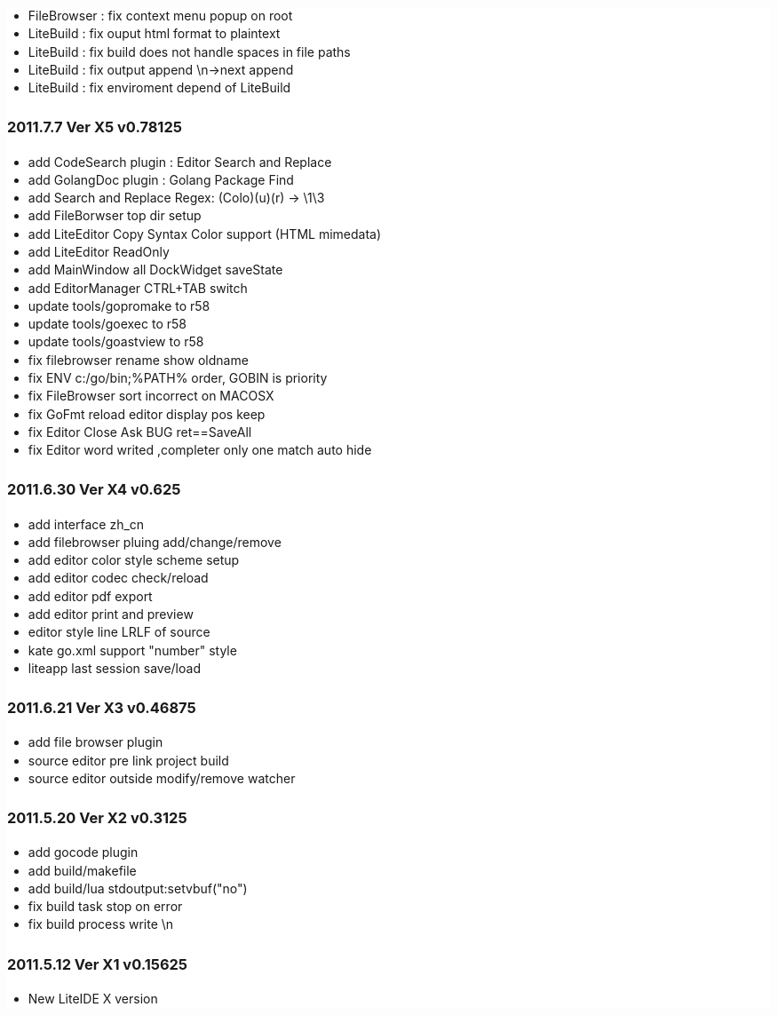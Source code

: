* FileBrowser : fix context menu popup on root
* LiteBuild : fix ouput html format to plaintext
* LiteBuild : fix build does not handle spaces in file paths
* LiteBuild : fix output append \n->next append
* LiteBuild : fix enviroment depend of LiteBuild

### 2011.7.7 Ver X5 v0.78125
* add CodeSearch plugin : Editor Search and Replace
* add GolangDoc plugin : Golang Package Find
* add Search and Replace Regex: (Colo)(u)(r) -> \1\3
* add FileBorwser top dir setup
* add LiteEditor Copy Syntax Color support (HTML mimedata)
* add LiteEditor ReadOnly
* add MainWindow all DockWidget saveState
* add EditorManager CTRL+TAB switch
* update tools/gopromake to r58
* update tools/goexec to r58
* update tools/goastview to r58
* fix filebrowser rename show oldname
* fix ENV c:/go/bin;%PATH% order, GOBIN is priority
* fix FileBrowser sort incorrect on MACOSX
* fix GoFmt reload editor display pos keep
* fix Editor Close Ask BUG ret==SaveAll
* fix Editor word writed ,completer only one match auto hide

### 2011.6.30 Ver X4 v0.625
* add interface zh_cn
* add filebrowser pluing add/change/remove 
* add editor color style scheme setup
* add editor codec check/reload
* add editor pdf export
* add editor print and preview
* editor style line LRLF of source
* kate go.xml support "number" style
* liteapp last session save/load

### 2011.6.21 Ver X3 v0.46875
* add file browser plugin
* source editor pre link project build
* source editor outside modify/remove watcher

### 2011.5.20 Ver X2 v0.3125
* add gocode plugin
* add build/makefile
* add build/lua stdoutput:setvbuf("no")
* fix build task stop on error
* fix build process write \n

### 2011.5.12 Ver X1 v0.15625
* New LiteIDE X version
